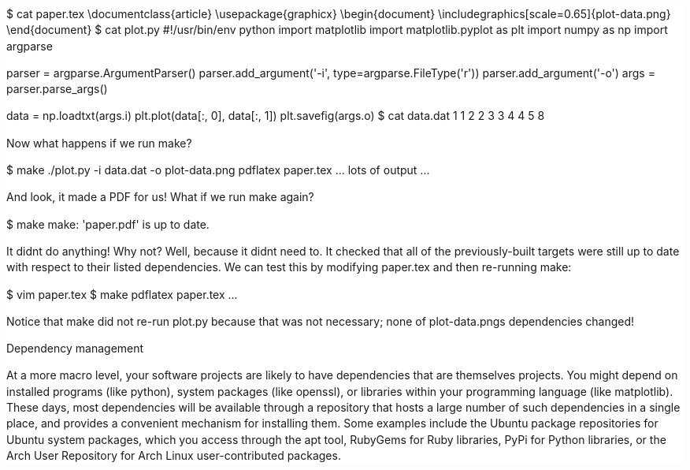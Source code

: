 $ cat paper.tex
\documentclass{article}
\usepackage{graphicx}
\begin{document}
\includegraphics[scale=0.65]{plot-data.png}
\end{document}
$ cat plot.py
#!/usr/bin/env python
import matplotlib
import matplotlib.pyplot as plt
import numpy as np
import argparse

parser = argparse.ArgumentParser()
parser.add_argument('-i', type=argparse.FileType('r'))
parser.add_argument('-o')
args = parser.parse_args()

data = np.loadtxt(args.i)
plt.plot(data[:, 0], data[:, 1])
plt.savefig(args.o)
$ cat data.dat
1 1
2 2
3 3
4 4
5 8

Now what happens if we run make?

$ make
./plot.py -i data.dat -o plot-data.png
pdflatex paper.tex
... lots of output ...

And look, it made a PDF for us! What if we run make again?

$ make
make: 'paper.pdf' is up to date.

It didnt do anything! Why not? Well, because it didnt need to. It checked that all of the previously-built targets were still up to date with respect to their listed dependencies. We can test this by modifying paper.tex and then re-running make:

$ vim paper.tex
$ make
pdflatex paper.tex
...

Notice that make did not re-run plot.py because that was not necessary; none of plot-data.pngs dependencies changed!

Dependency management

At a more macro level, your software projects are likely to have dependencies that are themselves projects. You might depend on installed programs (like python), system packages (like openssl), or libraries within your programming language (like matplotlib). These days, most dependencies will be available through a repository that hosts a large number of such dependencies in a single place, and provides a convenient mechanism for installing them. Some examples include the Ubuntu package repositories for Ubuntu system packages, which you access through the apt tool, RubyGems for Ruby libraries, PyPi for Python libraries, or the Arch User Repository for Arch Linux user-contributed packages.
